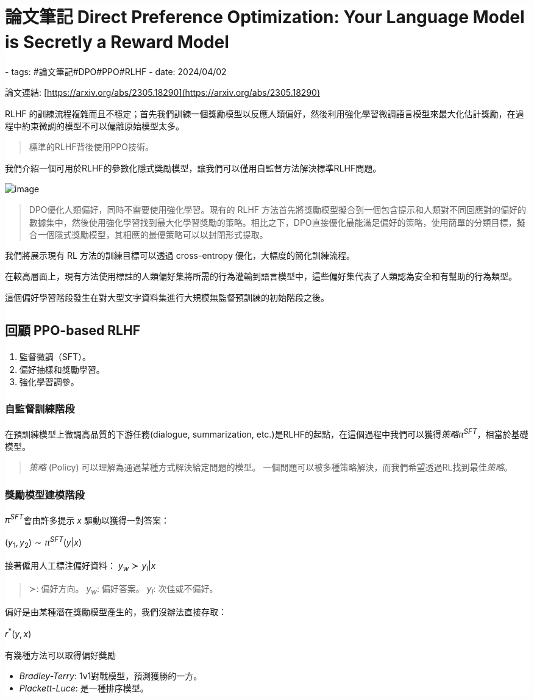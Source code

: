 # 論文筆記 Direct Preference Optimization: Your Language Model is Secretly a Reward Model

<document-info>
- tags: #論文筆記#DPO#PPO#RLHF
- date: 2024/04/02
</document-info>

論文連結: [https://arxiv.org/abs/2305.18290](https://arxiv.org/abs/2305.18290)

RLHF 的訓練流程複雜而且不穩定；首先我們訓練一個獎勵模型以反應人類偏好，然後利用強化學習微調語言模型來最大化估計獎勵，在過程中約束微調的模型不可以偏離原始模型太多。
> 標準的RLHF背後使用PPO技術。

我們介紹一個可用於RLHF的參數化隱式獎勵模型，讓我們可以僅用自監督方法解決標準RLHF問題。

![image](./dpo-vs-ppo.png)

> DPO優化人類偏好，同時不需要使用強化學習。現有的 RLHF 方法首先將獎勵模型擬合到一個包含提示和人類對不同回應對的偏好的數據集中，然後使用強化學習找到最大化學習獎勵的策略。相比之下，DPO直接優化最能滿足偏好的策略，使用簡單的分類目標，擬合一個隱式獎勵模型，其相應的最優策略可以以封閉形式提取。

我們將展示現有 RL 方法的訓練目標可以透過 cross-entropy 優化，大幅度的簡化訓練流程。

在較高層面上，現有方法使用標註的人類偏好集將所需的行為灌輸到語言模型中，這些偏好集代表了人類認為安全和有幫助的行為類型。

這個偏好學習階段發生在對大型文字資料集進行大規模無監督預訓練的初始階段之後。

## 回顧 PPO-based RLHF
1. 監督微調（SFT）。
2. 偏好抽樣和獎勵學習。
3. 強化學習調參。

### 自監督訓練階段 
在預訓練模型上微調高品質的下游任務(dialogue, summarization, etc.)是RLHF的起點，在這個過程中我們可以獲得*策略*$\pi^{SFT}$，相當於基礎模型。
> *策略* (Policy) 可以理解為通過某種方式解決給定問題的模型。
> 一個問題可以被多種策略解決，而我們希望透過RL找到最佳*策略*。
### 獎勵模型建模階段
$\pi^{SFT}$會由許多提示 $x$ 驅動以獲得一對答案：

$(y_1,y_2)\sim\pi^{SFT}(y|x)$

接著僱用人工標注偏好資料：
$y_w \succ y_l|x$

>$\succ$: 偏好方向。
> $y_w$: 偏好答案。
> $y_l$: 次佳或不偏好。

偏好是由某種潛在獎勵模型產生的，我們沒辦法直接存取：

$r^*(y,x)$

有幾種方法可以取得偏好獎勵
- *Bradley-Terry*: 1v1對戰模型，預測獲勝的一方。
- *Plackett-Luce*: 是一種排序模型。
